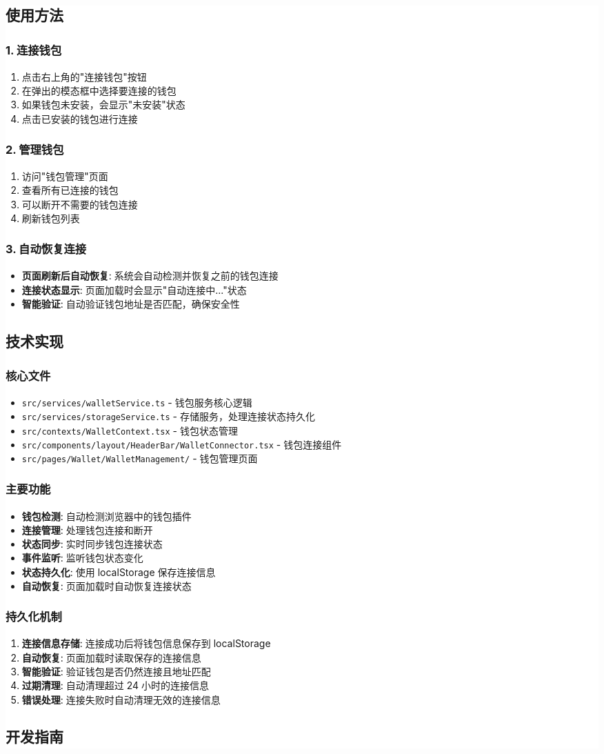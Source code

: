 ## 使用方法

### 1. 连接钱包

1. 点击右上角的"连接钱包"按钮
2. 在弹出的模态框中选择要连接的钱包
3. 如果钱包未安装，会显示"未安装"状态
4. 点击已安装的钱包进行连接

### 2. 管理钱包

1. 访问"钱包管理"页面
2. 查看所有已连接的钱包
3. 可以断开不需要的钱包连接
4. 刷新钱包列表

### 3. 自动恢复连接

- **页面刷新后自动恢复**: 系统会自动检测并恢复之前的钱包连接
- **连接状态显示**: 页面加载时会显示"自动连接中..."状态
- **智能验证**: 自动验证钱包地址是否匹配，确保安全性

## 技术实现

### 核心文件

- `src/services/walletService.ts` - 钱包服务核心逻辑
- `src/services/storageService.ts` - 存储服务，处理连接状态持久化
- `src/contexts/WalletContext.tsx` - 钱包状态管理
- `src/components/layout/HeaderBar/WalletConnector.tsx` - 钱包连接组件
- `src/pages/Wallet/WalletManagement/` - 钱包管理页面

### 主要功能

- **钱包检测**: 自动检测浏览器中的钱包插件
- **连接管理**: 处理钱包连接和断开
- **状态同步**: 实时同步钱包连接状态
- **事件监听**: 监听钱包状态变化
- **状态持久化**: 使用 localStorage 保存连接信息
- **自动恢复**: 页面加载时自动恢复连接状态

### 持久化机制

1. **连接信息存储**: 连接成功后将钱包信息保存到 localStorage
2. **自动恢复**: 页面加载时读取保存的连接信息
3. **智能验证**: 验证钱包是否仍然连接且地址匹配
4. **过期清理**: 自动清理超过 24 小时的连接信息
5. **错误处理**: 连接失败时自动清理无效的连接信息

## 开发指南
